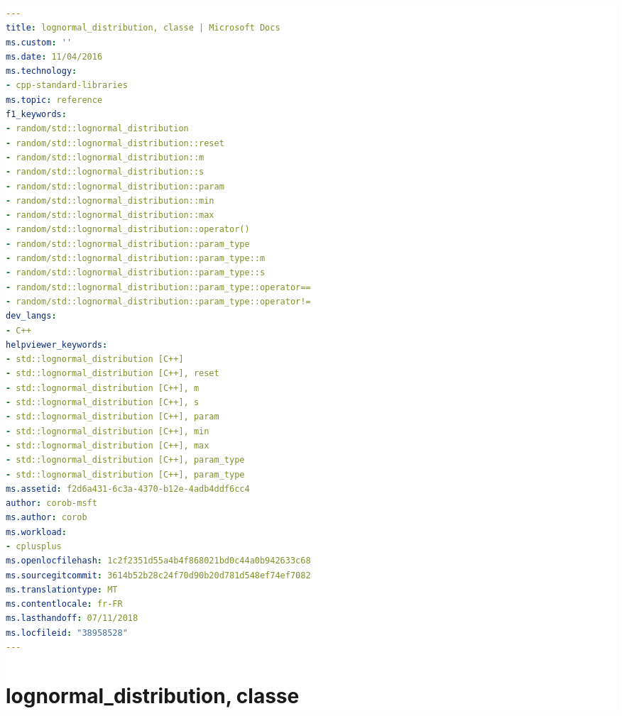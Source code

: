```yaml
---
title: lognormal_distribution, classe | Microsoft Docs
ms.custom: ''
ms.date: 11/04/2016
ms.technology:
- cpp-standard-libraries
ms.topic: reference
f1_keywords:
- random/std::lognormal_distribution
- random/std::lognormal_distribution::reset
- random/std::lognormal_distribution::m
- random/std::lognormal_distribution::s
- random/std::lognormal_distribution::param
- random/std::lognormal_distribution::min
- random/std::lognormal_distribution::max
- random/std::lognormal_distribution::operator()
- random/std::lognormal_distribution::param_type
- random/std::lognormal_distribution::param_type::m
- random/std::lognormal_distribution::param_type::s
- random/std::lognormal_distribution::param_type::operator==
- random/std::lognormal_distribution::param_type::operator!=
dev_langs:
- C++
helpviewer_keywords:
- std::lognormal_distribution [C++]
- std::lognormal_distribution [C++], reset
- std::lognormal_distribution [C++], m
- std::lognormal_distribution [C++], s
- std::lognormal_distribution [C++], param
- std::lognormal_distribution [C++], min
- std::lognormal_distribution [C++], max
- std::lognormal_distribution [C++], param_type
- std::lognormal_distribution [C++], param_type
ms.assetid: f2d6a431-6c3a-4370-b12e-4adb4ddf6cc4
author: corob-msft
ms.author: corob
ms.workload:
- cplusplus
ms.openlocfilehash: 1c2f2351d55a4b4f868021bd0c44a0b942633c68
ms.sourcegitcommit: 3614b52b28c24f70d90b20d781d548ef74ef7082
ms.translationtype: MT
ms.contentlocale: fr-FR
ms.lasthandoff: 07/11/2018
ms.locfileid: "38958528"
---
```

# <a name="lognormaldistribution-class"></a>lognormal_distribution, classe
